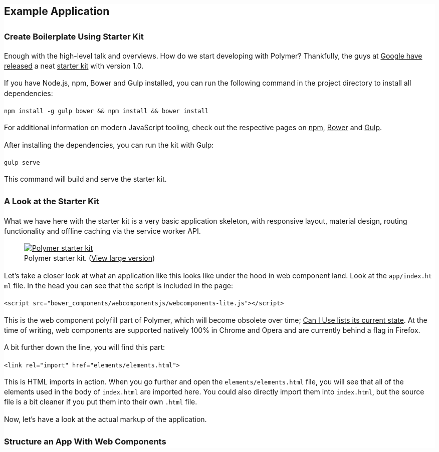 ## Example Application

### Create Boilerplate Using Starter Kit

Enough with the high-level talk and overviews. How do we start developing with Polymer? Thankfully, the guys at <a href="https://developers.google.com/web/tools/polymer-starter-kit/">Google have released</a> a neat <a href="https://github.com/polymerelements/polymer-starter-kit">starter kit</a> with version 1.0.

If you have Node.js, npm, Bower and Gulp installed, you can run the following command in the project directory to install all dependencies:

<pre><code class="language-bash">npm install -g gulp bower &amp;&amp; npm install &amp;&amp; bower install</code></pre>

For additional information on modern JavaScript tooling, check out the respective pages on <a href="https://www.npmjs.com/">npm</a>, <a href="https://bower.io/">Bower</a> and <a href="https://gulpjs.com/">Gulp</a>.

After installing the dependencies, you can run the kit with Gulp:

<pre><code class="language-bash">gulp serve</code></pre>

This command will build and serve the starter kit.</p>

### A Look at the Starter Kit

What we have here with the starter kit is a very basic application skeleton, with responsive layout, material design, routing functionality and offline caching via the service worker API.</p>

<figure><a href="https://archive.smashing.media/assets/344dbf88-fdf9-42bb-adb4-46f01eedd629/6132821e-9cfc-4d65-af29-8045807479f3/01-starter-kit-opt.png"><img loading="lazy" decoding="async" src="https://archive.smashing.media/assets/344dbf88-fdf9-42bb-adb4-46f01eedd629/9ea8057f-7a67-4c98-b015-d341db98251c/01-starter-kit-opt-small.png" alt="Polymer starter kit" /></a><figcaption>Polymer starter kit. (<a href="https://archive.smashing.media/assets/344dbf88-fdf9-42bb-adb4-46f01eedd629/6132821e-9cfc-4d65-af29-8045807479f3/01-starter-kit-opt.png">View large version</a>)</figcaption></figure>

Let’s take a closer look at what an application like this looks like under the hood in web component land. Look at the <code>app/index.html</code> file. In the head you can see that the script is included in the page:

<pre><code class="language-markup">&lt;script src="bower_components/webcomponentsjs/webcomponents-lite.js"&gt;&lt;/script&gt;</code></pre>

This is the web component polyfill part of Polymer, which will become obsolete over time; <a href="https://caniuse.com/#search=web%20components">Can I Use lists its current state</a>. At the time of writing, web components are supported natively 100% in Chrome and Opera and are currently behind a flag in Firefox.

A bit further down the line, you will find this part:

<pre><code class="language-markup">&lt;link rel="import" href="elements/elements.html"&gt;</code></pre>

This is HTML imports in action. When you go further and open the <code>elements/elements.html</code> file, you will see that all of the elements used in the body of <code>index.html</code> are imported here. You could also directly import them into <code>index.html</code>, but the source file is a bit cleaner if you put them into their own <code>.html</code> file.

Now, let’s have a look at the actual markup of the application.</p>

### Structure an App With Web Components
